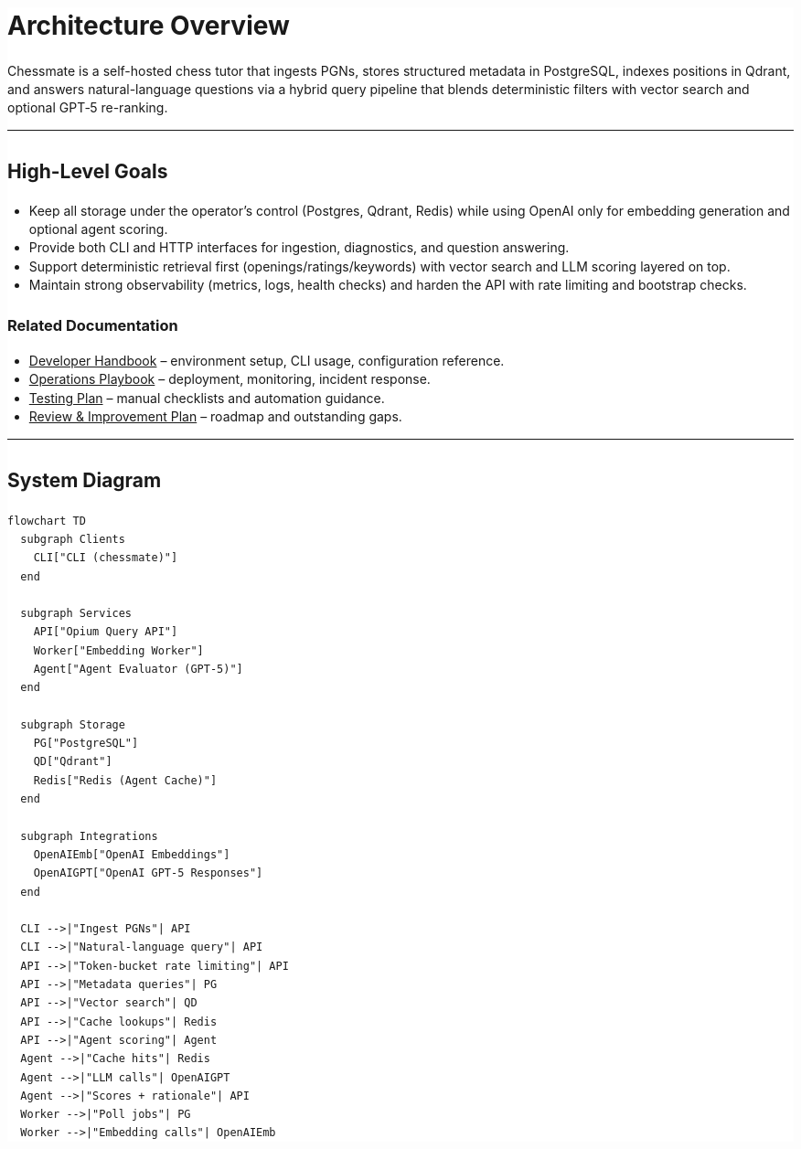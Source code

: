 # Architecture Overview

Chessmate is a self-hosted chess tutor that ingests PGNs, stores structured metadata in PostgreSQL, indexes positions in Qdrant, and answers natural-language questions via a hybrid query pipeline that blends deterministic filters with vector search and optional GPT‑5 re-ranking.

---

## High-Level Goals
- Keep all storage under the operator’s control (Postgres, Qdrant, Redis) while using OpenAI only for embedding generation and optional agent scoring.
- Provide both CLI and HTTP interfaces for ingestion, diagnostics, and question answering.
- Support deterministic retrieval first (openings/ratings/keywords) with vector search and LLM scoring layered on top.
- Maintain strong observability (metrics, logs, health checks) and harden the API with rate limiting and bootstrap checks.

### Related Documentation
- [Developer Handbook](DEVELOPER.md) – environment setup, CLI usage, configuration reference.
- [Operations Playbook](OPERATIONS.md) – deployment, monitoring, incident response.
- [Testing Plan](TESTING.md) – manual checklists and automation guidance.
- [Review & Improvement Plan](REVIEW_v5.md) – roadmap and outstanding gaps.

---

## System Diagram

```mermaid
flowchart TD
  subgraph Clients
    CLI["CLI (chessmate)"]
  end

  subgraph Services
    API["Opium Query API"]
    Worker["Embedding Worker"]
    Agent["Agent Evaluator (GPT-5)"]
  end

  subgraph Storage
    PG["PostgreSQL"]
    QD["Qdrant"]
    Redis["Redis (Agent Cache)"]
  end

  subgraph Integrations
    OpenAIEmb["OpenAI Embeddings"]
    OpenAIGPT["OpenAI GPT-5 Responses"]
  end

  CLI -->|"Ingest PGNs"| API
  CLI -->|"Natural-language query"| API
  API -->|"Token-bucket rate limiting"| API
  API -->|"Metadata queries"| PG
  API -->|"Vector search"| QD
  API -->|"Cache lookups"| Redis
  API -->|"Agent scoring"| Agent
  Agent -->|"Cache hits"| Redis
  Agent -->|"LLM calls"| OpenAIGPT
  Agent -->|"Scores + rationale"| API
  Worker -->|"Poll jobs"| PG
  Worker -->|"Embedding calls"| OpenAIEmb
```